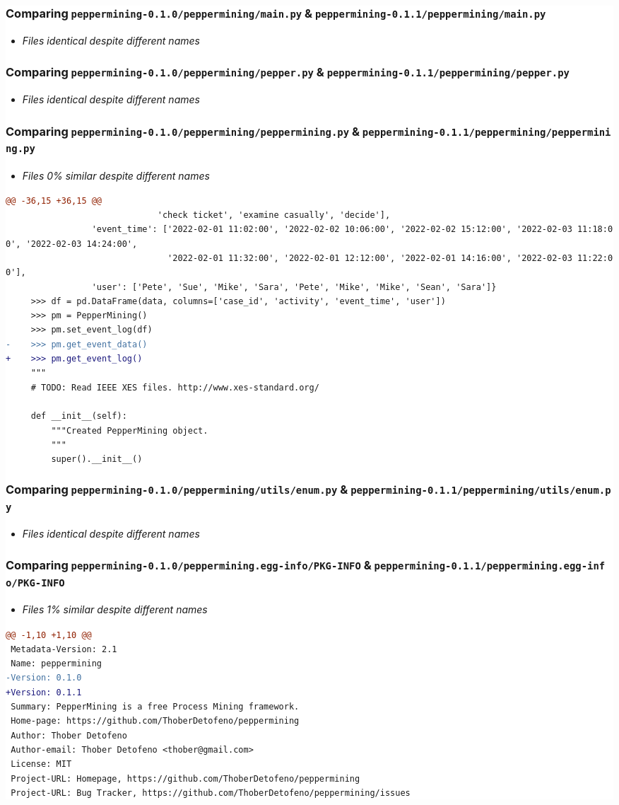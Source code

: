 ### Comparing `peppermining-0.1.0/peppermining/main.py` & `peppermining-0.1.1/peppermining/main.py`

 * *Files identical despite different names*

### Comparing `peppermining-0.1.0/peppermining/pepper.py` & `peppermining-0.1.1/peppermining/pepper.py`

 * *Files identical despite different names*

### Comparing `peppermining-0.1.0/peppermining/peppermining.py` & `peppermining-0.1.1/peppermining/peppermining.py`

 * *Files 0% similar despite different names*

```diff
@@ -36,15 +36,15 @@
                              'check ticket', 'examine casually', 'decide'],
                 'event_time': ['2022-02-01 11:02:00', '2022-02-02 10:06:00', '2022-02-02 15:12:00', '2022-02-03 11:18:00', '2022-02-03 14:24:00',
                                '2022-02-01 11:32:00', '2022-02-01 12:12:00', '2022-02-01 14:16:00', '2022-02-03 11:22:00'],
                 'user': ['Pete', 'Sue', 'Mike', 'Sara', 'Pete', 'Mike', 'Mike', 'Sean', 'Sara']}
     >>> df = pd.DataFrame(data, columns=['case_id', 'activity', 'event_time', 'user'])
     >>> pm = PepperMining()
     >>> pm.set_event_log(df)
-    >>> pm.get_event_data()
+    >>> pm.get_event_log()
     """
     # TODO: Read IEEE XES files. http://www.xes-standard.org/
 
     def __init__(self):
         """Created PepperMining object.
         """
         super().__init__()
```

### Comparing `peppermining-0.1.0/peppermining/utils/enum.py` & `peppermining-0.1.1/peppermining/utils/enum.py`

 * *Files identical despite different names*

### Comparing `peppermining-0.1.0/peppermining.egg-info/PKG-INFO` & `peppermining-0.1.1/peppermining.egg-info/PKG-INFO`

 * *Files 1% similar despite different names*

```diff
@@ -1,10 +1,10 @@
 Metadata-Version: 2.1
 Name: peppermining
-Version: 0.1.0
+Version: 0.1.1
 Summary: PepperMining is a free Process Mining framework.
 Home-page: https://github.com/ThoberDetofeno/peppermining
 Author: Thober Detofeno
 Author-email: Thober Detofeno <thober@gmail.com>
 License: MIT
 Project-URL: Homepage, https://github.com/ThoberDetofeno/peppermining
 Project-URL: Bug Tracker, https://github.com/ThoberDetofeno/peppermining/issues
```
